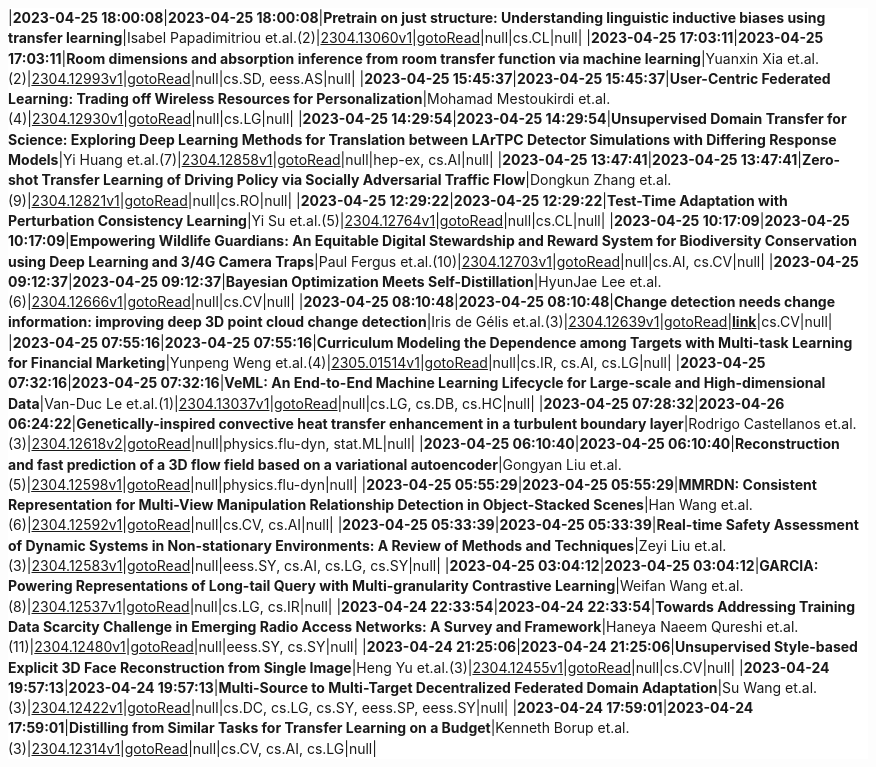 |**2023-04-25 18:00:08**|**2023-04-25 18:00:08**|**Pretrain on just structure: Understanding linguistic inductive biases   using transfer learning**|Isabel Papadimitriou et.al.(2)|[2304.13060v1](http://arxiv.org/abs/2304.13060v1)|[gotoRead](http://arxiv.org/pdf/2304.13060v1)|null|cs.CL|null|
|**2023-04-25 17:03:11**|**2023-04-25 17:03:11**|**Room dimensions and absorption inference from room transfer function via   machine learning**|Yuanxin Xia et.al.(2)|[2304.12993v1](http://arxiv.org/abs/2304.12993v1)|[gotoRead](http://arxiv.org/pdf/2304.12993v1)|null|cs.SD, eess.AS|null|
|**2023-04-25 15:45:37**|**2023-04-25 15:45:37**|**User-Centric Federated Learning: Trading off Wireless Resources for   Personalization**|Mohamad Mestoukirdi et.al.(4)|[2304.12930v1](http://arxiv.org/abs/2304.12930v1)|[gotoRead](http://arxiv.org/pdf/2304.12930v1)|null|cs.LG|null|
|**2023-04-25 14:29:54**|**2023-04-25 14:29:54**|**Unsupervised Domain Transfer for Science: Exploring Deep Learning   Methods for Translation between LArTPC Detector Simulations with Differing   Response Models**|Yi Huang et.al.(7)|[2304.12858v1](http://arxiv.org/abs/2304.12858v1)|[gotoRead](http://arxiv.org/pdf/2304.12858v1)|null|hep-ex, cs.AI|null|
|**2023-04-25 13:47:41**|**2023-04-25 13:47:41**|**Zero-shot Transfer Learning of Driving Policy via Socially Adversarial   Traffic Flow**|Dongkun Zhang et.al.(9)|[2304.12821v1](http://arxiv.org/abs/2304.12821v1)|[gotoRead](http://arxiv.org/pdf/2304.12821v1)|null|cs.RO|null|
|**2023-04-25 12:29:22**|**2023-04-25 12:29:22**|**Test-Time Adaptation with Perturbation Consistency Learning**|Yi Su et.al.(5)|[2304.12764v1](http://arxiv.org/abs/2304.12764v1)|[gotoRead](http://arxiv.org/pdf/2304.12764v1)|null|cs.CL|null|
|**2023-04-25 10:17:09**|**2023-04-25 10:17:09**|**Empowering Wildlife Guardians: An Equitable Digital Stewardship and   Reward System for Biodiversity Conservation using Deep Learning and 3/4G   Camera Traps**|Paul Fergus et.al.(10)|[2304.12703v1](http://arxiv.org/abs/2304.12703v1)|[gotoRead](http://arxiv.org/pdf/2304.12703v1)|null|cs.AI, cs.CV|null|
|**2023-04-25 09:12:37**|**2023-04-25 09:12:37**|**Bayesian Optimization Meets Self-Distillation**|HyunJae Lee et.al.(6)|[2304.12666v1](http://arxiv.org/abs/2304.12666v1)|[gotoRead](http://arxiv.org/pdf/2304.12666v1)|null|cs.CV|null|
|**2023-04-25 08:10:48**|**2023-04-25 08:10:48**|**Change detection needs change information: improving deep 3D point cloud   change detection**|Iris de Gélis et.al.(3)|[2304.12639v1](http://arxiv.org/abs/2304.12639v1)|[gotoRead](http://arxiv.org/pdf/2304.12639v1)|**[link](https://github.com/IdeGelis/torch-points3d-SiamKPConvVariants)**|cs.CV|null|
|**2023-04-25 07:55:16**|**2023-04-25 07:55:16**|**Curriculum Modeling the Dependence among Targets with Multi-task   Learning for Financial Marketing**|Yunpeng Weng et.al.(4)|[2305.01514v1](http://arxiv.org/abs/2305.01514v1)|[gotoRead](http://arxiv.org/pdf/2305.01514v1)|null|cs.IR, cs.AI, cs.LG|null|
|**2023-04-25 07:32:16**|**2023-04-25 07:32:16**|**VeML: An End-to-End Machine Learning Lifecycle for Large-scale and   High-dimensional Data**|Van-Duc Le et.al.(1)|[2304.13037v1](http://arxiv.org/abs/2304.13037v1)|[gotoRead](http://arxiv.org/pdf/2304.13037v1)|null|cs.LG, cs.DB, cs.HC|null|
|**2023-04-25 07:28:32**|**2023-04-26 06:24:22**|**Genetically-inspired convective heat transfer enhancement in a turbulent   boundary layer**|Rodrigo Castellanos et.al.(3)|[2304.12618v2](http://arxiv.org/abs/2304.12618v2)|[gotoRead](http://arxiv.org/pdf/2304.12618v2)|null|physics.flu-dyn, stat.ML|null|
|**2023-04-25 06:10:40**|**2023-04-25 06:10:40**|**Reconstruction and fast prediction of a 3D flow field based on a   variational autoencoder**|Gongyan Liu et.al.(5)|[2304.12598v1](http://arxiv.org/abs/2304.12598v1)|[gotoRead](http://arxiv.org/pdf/2304.12598v1)|null|physics.flu-dyn|null|
|**2023-04-25 05:55:29**|**2023-04-25 05:55:29**|**MMRDN: Consistent Representation for Multi-View Manipulation   Relationship Detection in Object-Stacked Scenes**|Han Wang et.al.(6)|[2304.12592v1](http://arxiv.org/abs/2304.12592v1)|[gotoRead](http://arxiv.org/pdf/2304.12592v1)|null|cs.CV, cs.AI|null|
|**2023-04-25 05:33:39**|**2023-04-25 05:33:39**|**Real-time Safety Assessment of Dynamic Systems in Non-stationary   Environments: A Review of Methods and Techniques**|Zeyi Liu et.al.(3)|[2304.12583v1](http://arxiv.org/abs/2304.12583v1)|[gotoRead](http://arxiv.org/pdf/2304.12583v1)|null|eess.SY, cs.AI, cs.LG, cs.SY|null|
|**2023-04-25 03:04:12**|**2023-04-25 03:04:12**|**GARCIA: Powering Representations of Long-tail Query with   Multi-granularity Contrastive Learning**|Weifan Wang et.al.(8)|[2304.12537v1](http://arxiv.org/abs/2304.12537v1)|[gotoRead](http://arxiv.org/pdf/2304.12537v1)|null|cs.LG, cs.IR|null|
|**2023-04-24 22:33:54**|**2023-04-24 22:33:54**|**Towards Addressing Training Data Scarcity Challenge in Emerging Radio   Access Networks: A Survey and Framework**|Haneya Naeem Qureshi et.al.(11)|[2304.12480v1](http://arxiv.org/abs/2304.12480v1)|[gotoRead](http://arxiv.org/pdf/2304.12480v1)|null|eess.SY, cs.SY|null|
|**2023-04-24 21:25:06**|**2023-04-24 21:25:06**|**Unsupervised Style-based Explicit 3D Face Reconstruction from Single   Image**|Heng Yu et.al.(3)|[2304.12455v1](http://arxiv.org/abs/2304.12455v1)|[gotoRead](http://arxiv.org/pdf/2304.12455v1)|null|cs.CV|null|
|**2023-04-24 19:57:13**|**2023-04-24 19:57:13**|**Multi-Source to Multi-Target Decentralized Federated Domain Adaptation**|Su Wang et.al.(3)|[2304.12422v1](http://arxiv.org/abs/2304.12422v1)|[gotoRead](http://arxiv.org/pdf/2304.12422v1)|null|cs.DC, cs.LG, cs.SY, eess.SP, eess.SY|null|
|**2023-04-24 17:59:01**|**2023-04-24 17:59:01**|**Distilling from Similar Tasks for Transfer Learning on a Budget**|Kenneth Borup et.al.(3)|[2304.12314v1](http://arxiv.org/abs/2304.12314v1)|[gotoRead](http://arxiv.org/pdf/2304.12314v1)|null|cs.CV, cs.AI, cs.LG|null|